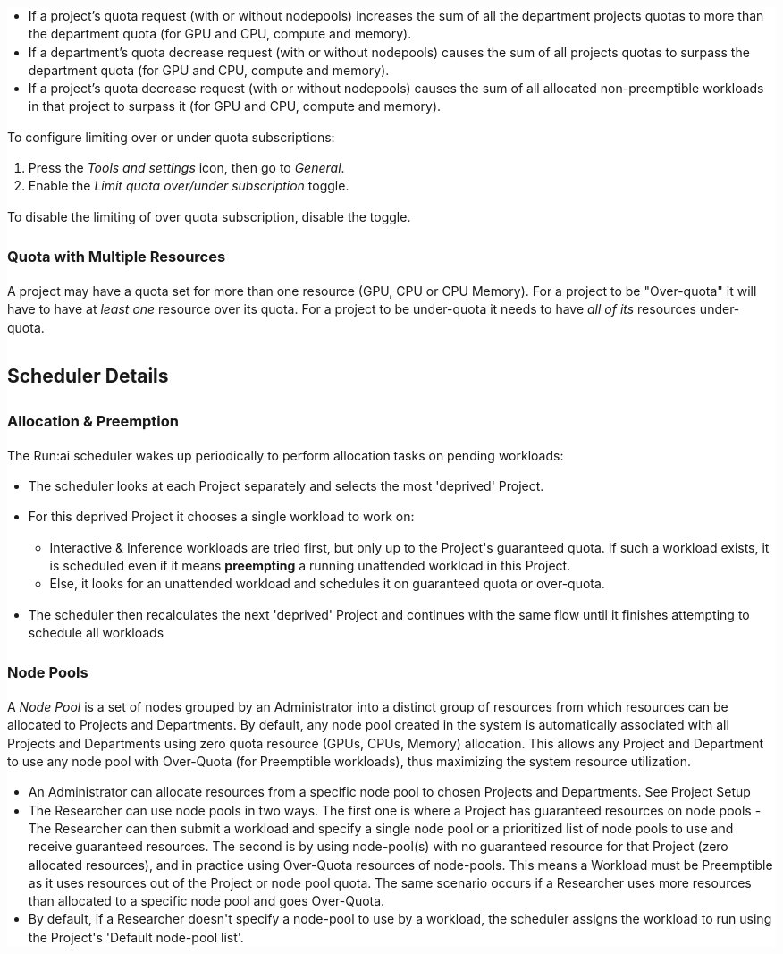 * If a project’s quota request (with or without nodepools) increases the sum of all the department projects quotas to more than the department quota (for GPU and CPU, compute and memory).
* If a department’s quota decrease request (with or without nodepools) causes the sum of all projects quotas to surpass the department quota (for GPU and CPU, compute and memory).
* If a project’s quota decrease request (with or without nodepools) causes the sum of all allocated non-preemptible workloads in that project to surpass it (for GPU and CPU, compute and memory).

To configure limiting over or under quota subscriptions:

1. Press the *Tools and settings* icon, then go to *General*.
2. Enable the *Limit quota over/under subscription* toggle.

To disable the limiting of over quota subscription, disable the toggle.

### Quota with Multiple Resources

A project may have a quota set for more than one resource (GPU, CPU or CPU Memory). For a project to be "Over-quota" it will have to have at *least one* resource over its quota. For a project to be under-quota it needs to have *all of its* resources under-quota.

## Scheduler Details

### Allocation & Preemption

The Run:ai scheduler wakes up periodically to perform allocation tasks on pending workloads:

* The scheduler looks at each Project separately and selects the most 'deprived' Project.
* For this deprived Project it chooses a single workload to work on:

    * Interactive & Inference workloads are tried first, but only up to the Project's guaranteed quota. If such a workload exists, it is scheduled even if it means **preempting** a running unattended workload in this Project.
    * Else, it looks for an unattended workload and schedules it on guaranteed quota or over-quota.

* The scheduler then recalculates the next 'deprived' Project and continues with the same flow until it finishes attempting to schedule all workloads

### Node Pools

A *Node Pool* is a set of nodes grouped by an Administrator into a distinct group of resources from which resources can be allocated to Projects and Departments.
By default, any node pool created in the system is automatically associated with all Projects and Departments using zero quota resource (GPUs, CPUs, Memory) allocation. This allows any Project and Department to use any node pool with Over-Quota (for Preemptible workloads), thus maximizing the system resource utilization.

* An Administrator can allocate resources from a specific node pool to chosen Projects and Departments. See [Project Setup](../../admin/admin-ui-setup/project-setup.md#limit-jobs-to-run-on-specific-node-groups)
* The Researcher can use node pools in two ways. The first one is where a Project has guaranteed resources on node pools - The Researcher can then submit a workload and specify a single node pool or a prioritized list of node pools to use and receive guaranteed resources.
The second is by using node-pool(s) with no guaranteed resource for that Project (zero allocated resources), and in practice using Over-Quota resources of node-pools. This means a Workload must be Preemptible as it uses resources out of the Project or node pool quota. The same scenario occurs if a Researcher uses more resources than allocated to a specific node pool and goes Over-Quota.
* By default, if a Researcher doesn't specify a node-pool to use by a workload, the scheduler assigns the workload to run using the Project's 'Default node-pool list'.

